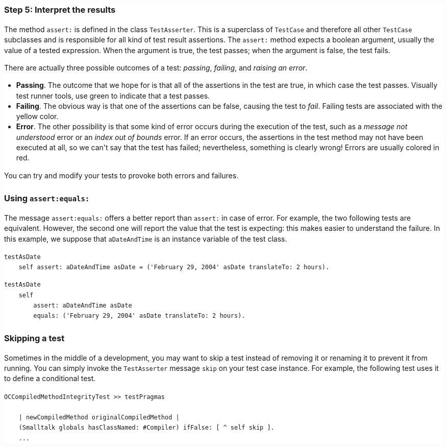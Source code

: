 
### Step 5: Interpret the results


The method `assert:` is defined in the class `TestAsserter`.
This is a superclass of `TestCase` and therefore all other `TestCase` subclasses and is responsible for all kind of test result assertions.
The `assert:` method expects a boolean argument, usually the value of a tested expression.
When the argument is true, the test passes; when the argument is false, the test fails.

There are actually three possible outcomes of a test: _passing_, _failing_, and _raising an error_.

- **Passing**. The outcome that we hope for is that all of the assertions in the test are true, in which case the test passes. Visually test runner tools, use green to indicate that a test passes.
- **Failing**. The obvious way is that one of the assertions can be false, causing the test to _fail_. Failing tests are associated with the yellow color.
- **Error**. The other possibility is that some kind of error occurs during the execution of the test, such as a _message not understood_ error or an _index out of bounds_ error. If an error occurs, the assertions in the test method may not have been executed at all, so we can't say that the test has failed; nevertheless, something is clearly wrong! Errors are usually colored in red.


You can try and modify your tests to provoke both errors and failures.

### Using `assert:equals:`


The message `assert:equals:` offers a better report than `assert:` in case of error.
For example, the two following tests are equivalent.
However, the second one will report the value that the test is expecting: this makes easier to
understand the failure. 
In this example, we suppose that `aDateAndTime` is an instance variable of the test class.

```
testAsDate
	self assert: aDateAndTime asDate = ('February 29, 2004' asDate translateTo: 2 hours).
```


```
testAsDate
	self
		assert: aDateAndTime asDate
		equals: ('February 29, 2004' asDate translateTo: 2 hours).
```



### Skipping a test


Sometimes in the middle of a development, you may want to skip a test instead of
removing it or renaming it to prevent it from running. 
You can simply invoke the `TestAsserter` message `skip` on your test case instance. 
For example, the following test uses it to define a conditional test.

```
OCCompiledMethodIntegrityTest >> testPragmas

	| newCompiledMethod originalCompiledMethod |
	(Smalltalk globals hasClassNamed: #Compiler) ifFalse: [ ^ self skip ].
	...
```
